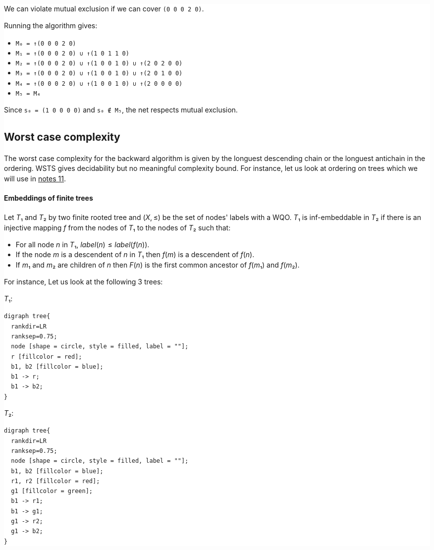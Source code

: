 We can violate mutual exclusion if we can cover `(0 0 0 2 0)`.

Running the algorithm gives:
* `M₀ = ↑(0 0 0 2 0)`
* `M₁ = ↑(0 0 0 2 0) ∪ ↑(1 0 1 1 0)`
* `M₂ = ↑(0 0 0 2 0) ∪ ↑(1 0 0 1 0) ∪ ↑(2 0 2 0 0)`
* `M₃ = ↑(0 0 0 2 0) ∪ ↑(1 0 0 1 0) ∪ ↑(2 0 1 0 0)`
* `M₄ = ↑(0 0 0 2 0) ∪ ↑(1 0 0 1 0) ∪ ↑(2 0 0 0 0)`
* `M₅ = M₄`

Since `s₀ = (1 0 0 0 0)` and `s₀ ∉ M₅`, the net respects mutual exclusion.


## Worst case complexity

The worst case complexity for the backward algorithm is given by the longuest descending chain or the longuest antichain in the ordering.
WSTS gives decidability but no meaningful complexity bound.
For instance, let us look at ordering on trees which we will use in [notes 11](notes_11.md).

#### Embeddings of finite trees

Let $T₁$ and $T₂$ by two finite rooted tree and $(X,≤)$ be the set of nodes' labels with a WQO.
$T₁$ is inf-embeddable in $T₂$ if there is an injective mapping $f$ from the nodes of $T₁$ to the nodes of $T₂$ such that:
* For all node $n$ in $T₁$, $label(n) ≤ label(f(n))$.
* If the node $m$ is a descendent of $n$ in $T₁$ then $f(m)$ is a descendent of $f(n)$.
* If $m₁$ and $m₂$ are children of $n$ then $F(n)$ is the first common ancestor of $f(m₁)$ and $f(m₂)$.

For instance, Let us look at the following 3 trees:

$T₁$:
```graphviz
digraph tree{
  rankdir=LR
  ranksep=0.75;
  node [shape = circle, style = filled, label = ""];
  r [fillcolor = red];
  b1, b2 [fillcolor = blue];
  b1 -> r;
  b1 -> b2;
}
```

$T₂$:
```graphviz
digraph tree{
  rankdir=LR
  ranksep=0.75;
  node [shape = circle, style = filled, label = ""];
  b1, b2 [fillcolor = blue];
  r1, r2 [fillcolor = red];
  g1 [fillcolor = green];
  b1 -> r1;
  b1 -> g1;
  g1 -> r2;
  g1 -> b2;
}
```
